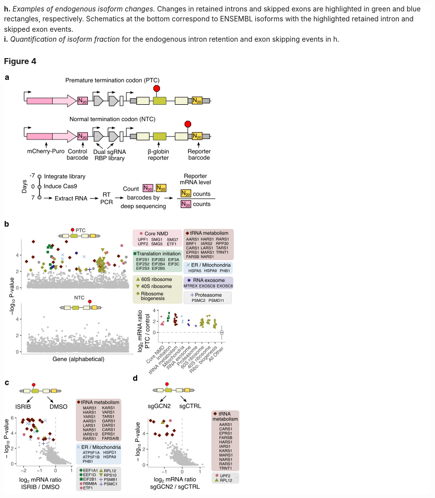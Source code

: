 **h.** *Examples of endogenous isoform changes.* Changes in retained introns and skipped exons are highlighted in green and blue rectangles, respectively. Schematics at the bottom correspond to ENSEMBL isoforms with the highlighted retained intron and skipped exon events.  
**i.** *Quantification of isoform fraction* for the endogenous intron retention and exon skipping events in h.

### Figure 4

![Figure 4](figures/fig4.png)

